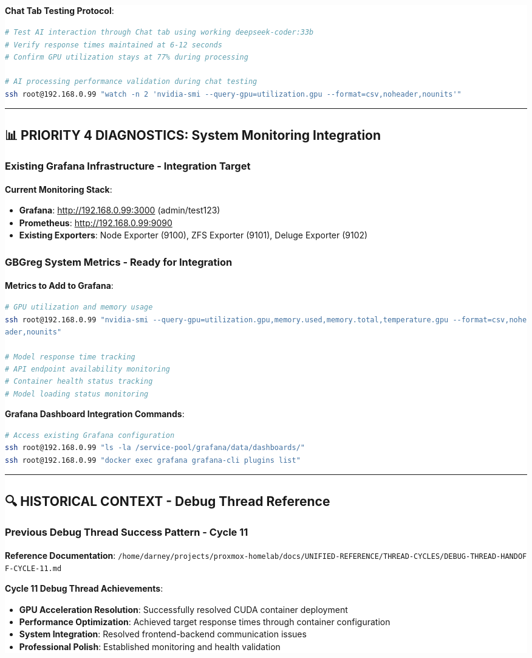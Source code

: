 **Chat Tab Testing Protocol**:
```bash
# Test AI interaction through Chat tab using working deepseek-coder:33b
# Verify response times maintained at 6-12 seconds
# Confirm GPU utilization stays at 77% during processing

# AI processing performance validation during chat testing
ssh root@192.168.0.99 "watch -n 2 'nvidia-smi --query-gpu=utilization.gpu --format=csv,noheader,nounits'"
```

---

## 📊 **PRIORITY 4 DIAGNOSTICS: System Monitoring Integration**

### **Existing Grafana Infrastructure - Integration Target**
**Current Monitoring Stack**:
- **Grafana**: http://192.168.0.99:3000 (admin/test123)
- **Prometheus**: http://192.168.0.99:9090
- **Existing Exporters**: Node Exporter (9100), ZFS Exporter (9101), Deluge Exporter (9102)

### **GBGreg System Metrics - Ready for Integration**
**Metrics to Add to Grafana**:
```bash
# GPU utilization and memory usage
ssh root@192.168.0.99 "nvidia-smi --query-gpu=utilization.gpu,memory.used,memory.total,temperature.gpu --format=csv,noheader,nounits"

# Model response time tracking
# API endpoint availability monitoring
# Container health status tracking
# Model loading status monitoring
```

**Grafana Dashboard Integration Commands**:
```bash
# Access existing Grafana configuration
ssh root@192.168.0.99 "ls -la /service-pool/grafana/data/dashboards/"
ssh root@192.168.0.99 "docker exec grafana grafana-cli plugins list"
```

---

## 🔍 **HISTORICAL CONTEXT - Debug Thread Reference**

### **Previous Debug Thread Success Pattern - Cycle 11**
**Reference Documentation**: `/home/darney/projects/proxmox-homelab/docs/UNIFIED-REFERENCE/THREAD-CYCLES/DEBUG-THREAD-HANDOFF-CYCLE-11.md`

**Cycle 11 Debug Thread Achievements**:
- **GPU Acceleration Resolution**: Successfully resolved CUDA container deployment
- **Performance Optimization**: Achieved target response times through container configuration  
- **System Integration**: Resolved frontend-backend communication issues
- **Professional Polish**: Established monitoring and health validation
